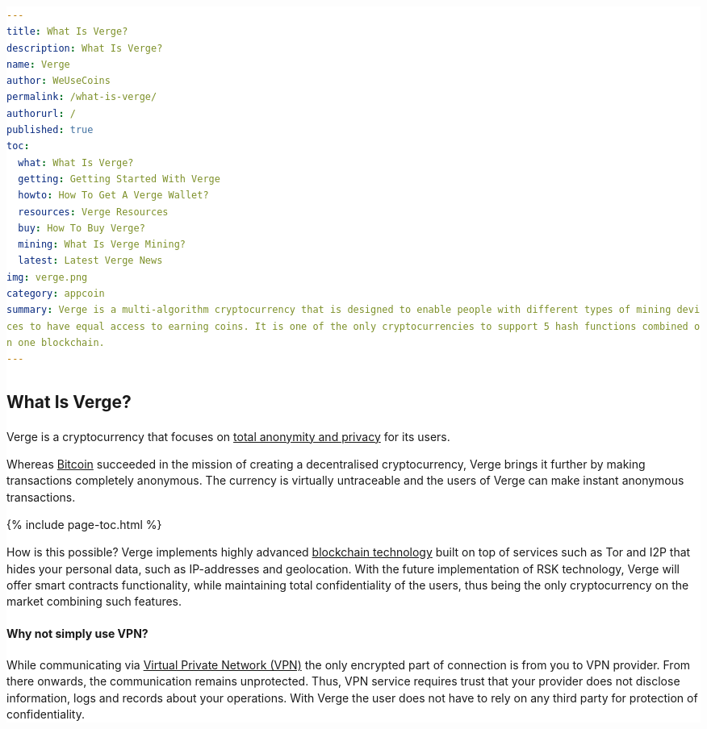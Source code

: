 ```yaml
---
title: What Is Verge?
description: What Is Verge?
name: Verge
author: WeUseCoins
permalink: /what-is-verge/
authorurl: /
published: true
toc: 
  what: What Is Verge?
  getting: Getting Started With Verge
  howto: How To Get A Verge Wallet?
  resources: Verge Resources 
  buy: How To Buy Verge?
  mining: What Is Verge Mining?
  latest: Latest Verge News
img: verge.png
category: appcoin
summary: Verge is a multi-algorithm cryptocurrency that is designed to enable people with different types of mining devices to have equal access to earning coins. It is one of the only cryptocurrencies to support 5 hash functions combined on one blockchain. 
---
```


<h2 id="what">What Is Verge?</h2>

<p><center><script type="text/javascript" src="https://files.coinmarketcap.com/static/widget/currency.js"></script><div class="coinmarketcap-currency-widget" data-currency="verge" data-base="USD" data-secondary="BTC" data-ticker="true" data-rank="true" data-marketcap="true" data-volume="true" data-stats="USD" data-statsticker="false"></div></center></p>

<p>Verge is a cryptocurrency that focuses on <a href="/bitcoin-privacy-and-censorship-resistance/">total anonymity and privacy</a> for its users.</p>

<p>Whereas <a href="/what-is-bitcoin/">Bitcoin</a> succeeded in the mission of creating a decentralised cryptocurrency, Verge brings it further by making transactions completely anonymous. The currency is virtually untraceable and the users of Verge can make instant anonymous transactions.</p>

{% include page-toc.html %}

<p>How is this possible? Verge implements highly advanced <a href="/video-what-is-blockchain-technology/">blockchain technology</a> built on top of services such as Tor and I2P that hides your personal data, such as IP-addresses and geolocation. With the future implementation of RSK technology, Verge will offer smart contracts functionality, while maintaining total confidentiality of the users, thus being the only cryptocurrency on the market combining such features.</p>

<h4>Why not simply use VPN?</h4>

<p>While communicating via <a href="/bitcoin-vpn-security-online/">Virtual Private Network (VPN)</a> the only encrypted part of connection is from you to VPN provider. From there onwards, the communication remains unprotected. Thus, VPN service requires trust that your provider does not disclose information, logs and records about your operations. With Verge the user does not have to rely on any third party for protection of confidentiality.</p>
